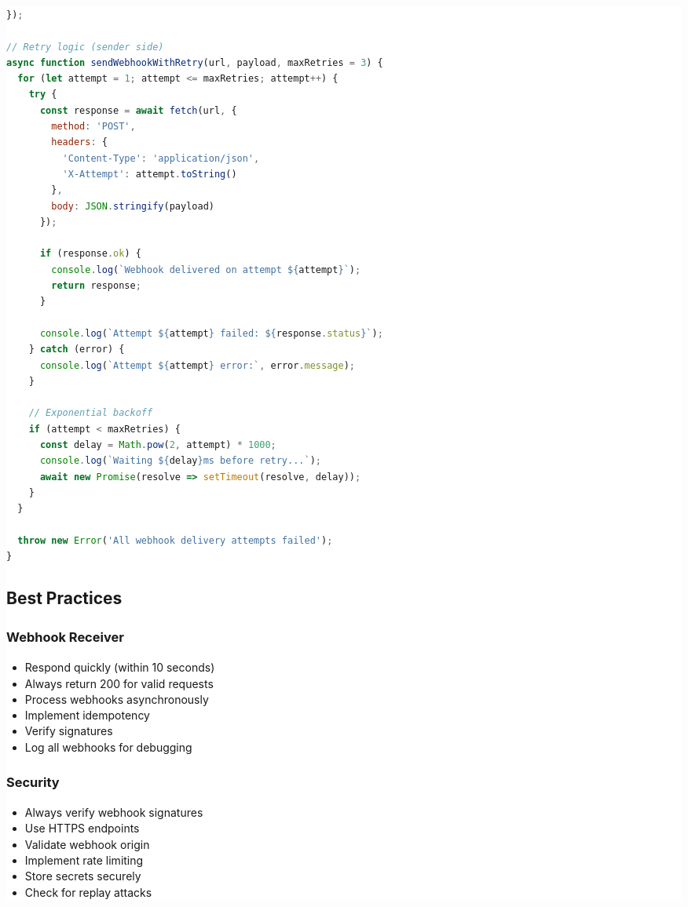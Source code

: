 ```javascript
});

// Retry logic (sender side)
async function sendWebhookWithRetry(url, payload, maxRetries = 3) {
  for (let attempt = 1; attempt <= maxRetries; attempt++) {
    try {
      const response = await fetch(url, {
        method: 'POST',
        headers: {
          'Content-Type': 'application/json',
          'X-Attempt': attempt.toString()
        },
        body: JSON.stringify(payload)
      });

      if (response.ok) {
        console.log(`Webhook delivered on attempt ${attempt}`);
        return response;
      }

      console.log(`Attempt ${attempt} failed: ${response.status}`);
    } catch (error) {
      console.log(`Attempt ${attempt} error:`, error.message);
    }

    // Exponential backoff
    if (attempt < maxRetries) {
      const delay = Math.pow(2, attempt) * 1000;
      console.log(`Waiting ${delay}ms before retry...`);
      await new Promise(resolve => setTimeout(resolve, delay));
    }
  }

  throw new Error('All webhook delivery attempts failed');
}
```

## Best Practices

### Webhook Receiver
- Respond quickly (within 10 seconds)
- Always return 200 for valid requests
- Process webhooks asynchronously
- Implement idempotency
- Verify signatures
- Log all webhooks for debugging

### Security
- Always verify webhook signatures
- Use HTTPS endpoints
- Validate webhook origin
- Implement rate limiting
- Store secrets securely
- Check for replay attacks
